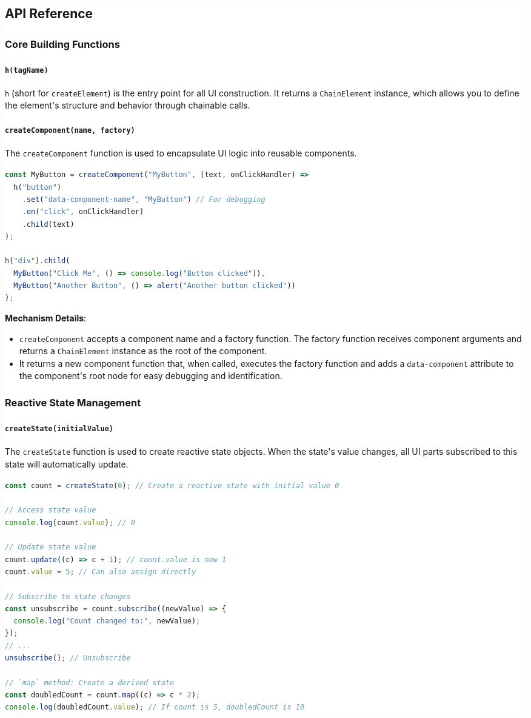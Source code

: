 ## API Reference

### Core Building Functions

#### `h(tagName)`

`h` (short for `createElement`) is the entry point for all UI construction. It returns a `ChainElement` instance, which allows you to define the element's structure and behavior through chainable calls.

#### `createComponent(name, factory)`

The `createComponent` function is used to encapsulate UI logic into reusable components.

```javascript
const MyButton = createComponent("MyButton", (text, onClickHandler) =>
  h("button")
    .set("data-component-name", "MyButton") // For debugging
    .on("click", onClickHandler)
    .child(text)
);

h("div").child(
  MyButton("Click Me", () => console.log("Button clicked")),
  MyButton("Another Button", () => alert("Another button clicked"))
);
```

**Mechanism Details**:

- `createComponent` accepts a component name and a factory function. The factory function receives component arguments and returns a `ChainElement` instance as the root of the component.
- It returns a new component function that, when called, executes the factory function and adds a `data-component` attribute to the component's root node for easy debugging and identification.

### Reactive State Management

#### `createState(initialValue)`

The `createState` function is used to create reactive state objects. When the state's value changes, all UI parts subscribed to this state will automatically update.

```javascript
const count = createState(0); // Create a reactive state with initial value 0

// Access state value
console.log(count.value); // 0

// Update state value
count.update((c) => c + 1); // count.value is now 1
count.value = 5; // Can also assign directly

// Subscribe to state changes
const unsubscribe = count.subscribe((newValue) => {
  console.log("Count changed to:", newValue);
});
// ...
unsubscribe(); // Unsubscribe

// `map` method: Create a derived state
const doubledCount = count.map((c) => c * 2);
console.log(doubledCount.value); // If count is 5, doubledCount is 10
```

